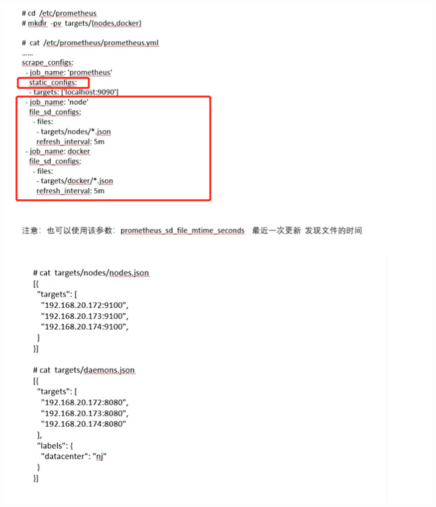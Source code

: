 ![image-20191208110402083](assets/image-20191208110402083.png)

![image-20191208110517168](assets/image-20191208110517168.png)
